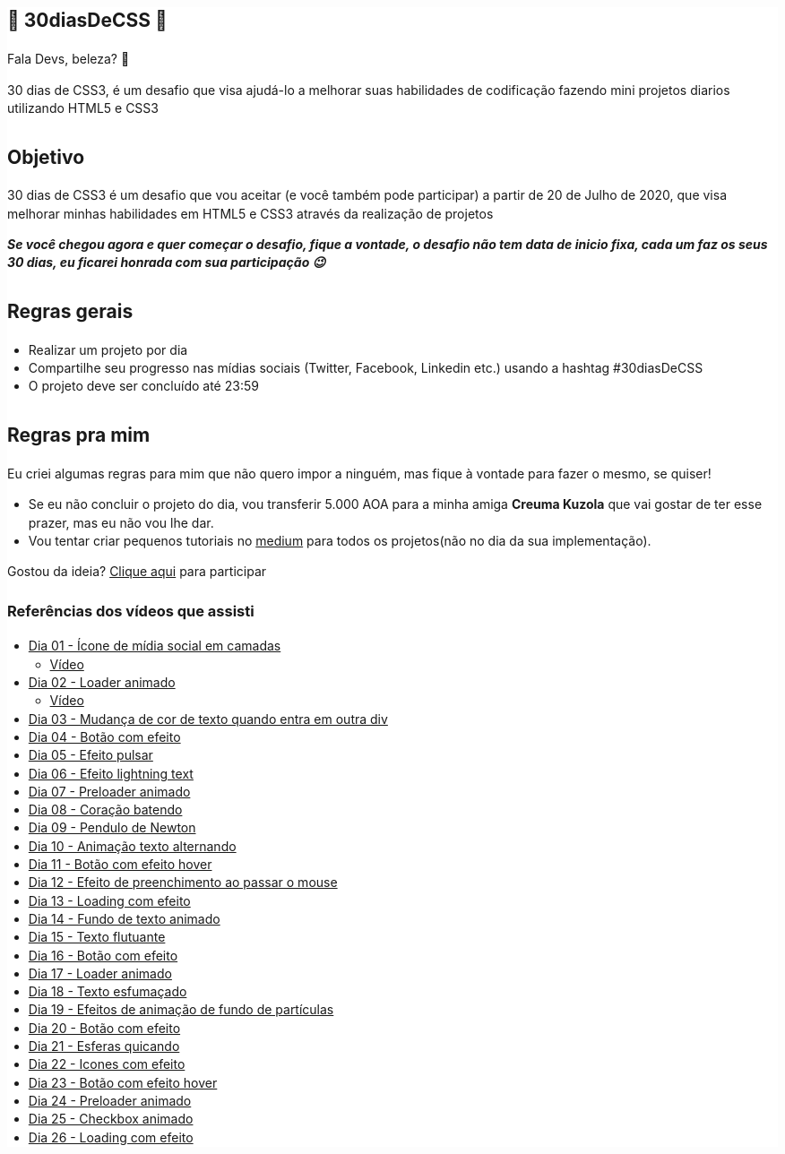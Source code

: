 ## 🚀 30diasDeCSS 🚀
 
 Fala Devs, beleza? 🖖

 30 dias de CSS3, é um desafio que visa ajudá-lo a melhorar suas habilidades de codificação fazendo mini projetos diarios utilizando HTML5 e CSS3 

 ## Objetivo

30 dias de CSS3 é um desafio que vou aceitar (e você também pode participar) a partir de 20 de Julho de 2020, que visa melhorar minhas habilidades em HTML5 e CSS3 através da realização de projetos 

***Se você chegou agora e quer começar o desafio, fique a vontade, o desafio não tem data de inicio fixa, cada um faz os seus 30 dias, eu ficarei honrada com sua participação 😉***

## Regras gerais

* Realizar um projeto por dia
* Compartilhe seu progresso nas mídias sociais (Twitter, Facebook, Linkedin etc.) usando a hashtag #30diasDeCSS
* O projeto deve ser concluído até 23:59

## Regras pra mim 
Eu criei algumas regras para mim que não quero impor a ninguém, mas fique à vontade para fazer o mesmo, se quiser!

* Se eu não concluir o projeto do dia, vou transferir 5.000 AOA para a minha amiga **Creuma Kuzola** que vai gostar de ter esse prazer, mas eu não vou lhe dar.
* Vou tentar criar pequenos tutoriais no [medium](https://medium.com/@MilenaCarecho) para todos os projetos(não no dia da sua implementação).


Gostou da ideia? 
[Clique aqui](https://github.com/MilenaCarecho/30diasDeCSS/issues/1) para participar 

### Referências dos vídeos que assisti
* [Dia 01 - Ícone de mídia social em camadas](#id1)
  * [Vídeo](https://www.youtube.com/watch?v=AEb_NhCHo9E)
* [Dia 02 - Loader animado](#id02)
  * [Vídeo](https://www.youtube.com/watch?v=j3rOA1spG8A)
* [Dia 03 - Mudança de cor de texto quando entra em outra div](#id03)
* [Dia 04 - Botão com efeito](#id04)
* [Dia 05 - Efeito pulsar](#id05)
* [Dia 06 - Efeito lightning text](#id06)
* [Dia 07 - Preloader animado](#id07)  
* [Dia 08 - Coração batendo](#id08)
* [Dia 09 - Pendulo de Newton](#id09)
* [Dia 10 - Animação texto alternando](#id10)
* [Dia 11 - Botão com efeito hover](#id11)
* [Dia 12 - Efeito de preenchimento ao passar o mouse](#id12)
* [Dia 13 - Loading com efeito](#id13)
* [Dia 14 - Fundo de texto animado](#id14)
* [Dia 15 - Texto flutuante](#id15)
* [Dia 16 - Botão com efeito](#id16)
* [Dia 17 - Loader animado](#id17)
* [Dia 18 - Texto esfumaçado](#id18)
* [Dia 19 - Efeitos de animação de fundo de partículas](#id19)
* [Dia 20 - Botão com efeito](#id20)
* [Dia 21 - Esferas quicando](#id21)
* [Dia 22 - Icones com efeito](#id22)
* [Dia 23 - Botão com efeito hover](#id23)
* [Dia 24 - Preloader animado](#id24)
* [Dia 25 - Checkbox animado](#id25)
* [Dia 26 - Loading com efeito](#id26)